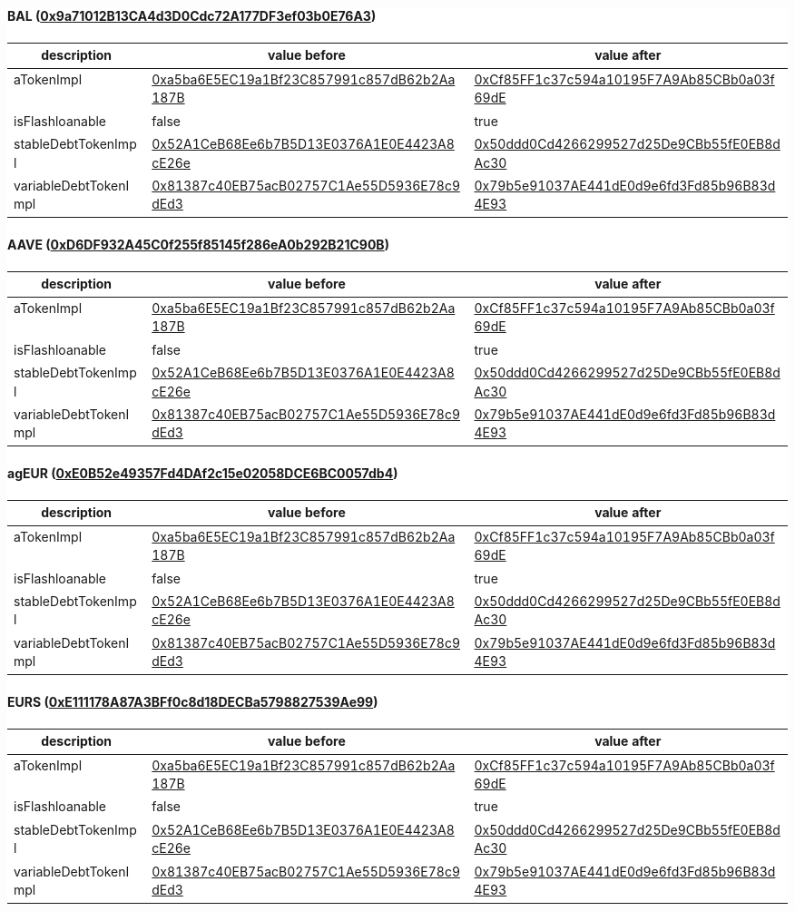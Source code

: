 
#### BAL ([0x9a71012B13CA4d3D0Cdc72A177DF3ef03b0E76A3](https://polygonscan.com/address/0x9a71012B13CA4d3D0Cdc72A177DF3ef03b0E76A3))

| description | value before | value after |
| --- | --- | --- |
| aTokenImpl | [0xa5ba6E5EC19a1Bf23C857991c857dB62b2Aa187B](https://polygonscan.com/address/0xa5ba6E5EC19a1Bf23C857991c857dB62b2Aa187B) | [0xCf85FF1c37c594a10195F7A9Ab85CBb0a03f69dE](https://polygonscan.com/address/0xCf85FF1c37c594a10195F7A9Ab85CBb0a03f69dE) |
| isFlashloanable | false | true |
| stableDebtTokenImpl | [0x52A1CeB68Ee6b7B5D13E0376A1E0E4423A8cE26e](https://polygonscan.com/address/0x52A1CeB68Ee6b7B5D13E0376A1E0E4423A8cE26e) | [0x50ddd0Cd4266299527d25De9CBb55fE0EB8dAc30](https://polygonscan.com/address/0x50ddd0Cd4266299527d25De9CBb55fE0EB8dAc30) |
| variableDebtTokenImpl | [0x81387c40EB75acB02757C1Ae55D5936E78c9dEd3](https://polygonscan.com/address/0x81387c40EB75acB02757C1Ae55D5936E78c9dEd3) | [0x79b5e91037AE441dE0d9e6fd3Fd85b96B83d4E93](https://polygonscan.com/address/0x79b5e91037AE441dE0d9e6fd3Fd85b96B83d4E93) |


#### AAVE ([0xD6DF932A45C0f255f85145f286eA0b292B21C90B](https://polygonscan.com/address/0xD6DF932A45C0f255f85145f286eA0b292B21C90B))

| description | value before | value after |
| --- | --- | --- |
| aTokenImpl | [0xa5ba6E5EC19a1Bf23C857991c857dB62b2Aa187B](https://polygonscan.com/address/0xa5ba6E5EC19a1Bf23C857991c857dB62b2Aa187B) | [0xCf85FF1c37c594a10195F7A9Ab85CBb0a03f69dE](https://polygonscan.com/address/0xCf85FF1c37c594a10195F7A9Ab85CBb0a03f69dE) |
| isFlashloanable | false | true |
| stableDebtTokenImpl | [0x52A1CeB68Ee6b7B5D13E0376A1E0E4423A8cE26e](https://polygonscan.com/address/0x52A1CeB68Ee6b7B5D13E0376A1E0E4423A8cE26e) | [0x50ddd0Cd4266299527d25De9CBb55fE0EB8dAc30](https://polygonscan.com/address/0x50ddd0Cd4266299527d25De9CBb55fE0EB8dAc30) |
| variableDebtTokenImpl | [0x81387c40EB75acB02757C1Ae55D5936E78c9dEd3](https://polygonscan.com/address/0x81387c40EB75acB02757C1Ae55D5936E78c9dEd3) | [0x79b5e91037AE441dE0d9e6fd3Fd85b96B83d4E93](https://polygonscan.com/address/0x79b5e91037AE441dE0d9e6fd3Fd85b96B83d4E93) |


#### agEUR ([0xE0B52e49357Fd4DAf2c15e02058DCE6BC0057db4](https://polygonscan.com/address/0xE0B52e49357Fd4DAf2c15e02058DCE6BC0057db4))

| description | value before | value after |
| --- | --- | --- |
| aTokenImpl | [0xa5ba6E5EC19a1Bf23C857991c857dB62b2Aa187B](https://polygonscan.com/address/0xa5ba6E5EC19a1Bf23C857991c857dB62b2Aa187B) | [0xCf85FF1c37c594a10195F7A9Ab85CBb0a03f69dE](https://polygonscan.com/address/0xCf85FF1c37c594a10195F7A9Ab85CBb0a03f69dE) |
| isFlashloanable | false | true |
| stableDebtTokenImpl | [0x52A1CeB68Ee6b7B5D13E0376A1E0E4423A8cE26e](https://polygonscan.com/address/0x52A1CeB68Ee6b7B5D13E0376A1E0E4423A8cE26e) | [0x50ddd0Cd4266299527d25De9CBb55fE0EB8dAc30](https://polygonscan.com/address/0x50ddd0Cd4266299527d25De9CBb55fE0EB8dAc30) |
| variableDebtTokenImpl | [0x81387c40EB75acB02757C1Ae55D5936E78c9dEd3](https://polygonscan.com/address/0x81387c40EB75acB02757C1Ae55D5936E78c9dEd3) | [0x79b5e91037AE441dE0d9e6fd3Fd85b96B83d4E93](https://polygonscan.com/address/0x79b5e91037AE441dE0d9e6fd3Fd85b96B83d4E93) |


#### EURS ([0xE111178A87A3BFf0c8d18DECBa5798827539Ae99](https://polygonscan.com/address/0xE111178A87A3BFf0c8d18DECBa5798827539Ae99))

| description | value before | value after |
| --- | --- | --- |
| aTokenImpl | [0xa5ba6E5EC19a1Bf23C857991c857dB62b2Aa187B](https://polygonscan.com/address/0xa5ba6E5EC19a1Bf23C857991c857dB62b2Aa187B) | [0xCf85FF1c37c594a10195F7A9Ab85CBb0a03f69dE](https://polygonscan.com/address/0xCf85FF1c37c594a10195F7A9Ab85CBb0a03f69dE) |
| isFlashloanable | false | true |
| stableDebtTokenImpl | [0x52A1CeB68Ee6b7B5D13E0376A1E0E4423A8cE26e](https://polygonscan.com/address/0x52A1CeB68Ee6b7B5D13E0376A1E0E4423A8cE26e) | [0x50ddd0Cd4266299527d25De9CBb55fE0EB8dAc30](https://polygonscan.com/address/0x50ddd0Cd4266299527d25De9CBb55fE0EB8dAc30) |
| variableDebtTokenImpl | [0x81387c40EB75acB02757C1Ae55D5936E78c9dEd3](https://polygonscan.com/address/0x81387c40EB75acB02757C1Ae55D5936E78c9dEd3) | [0x79b5e91037AE441dE0d9e6fd3Fd85b96B83d4E93](https://polygonscan.com/address/0x79b5e91037AE441dE0d9e6fd3Fd85b96B83d4E93) |
